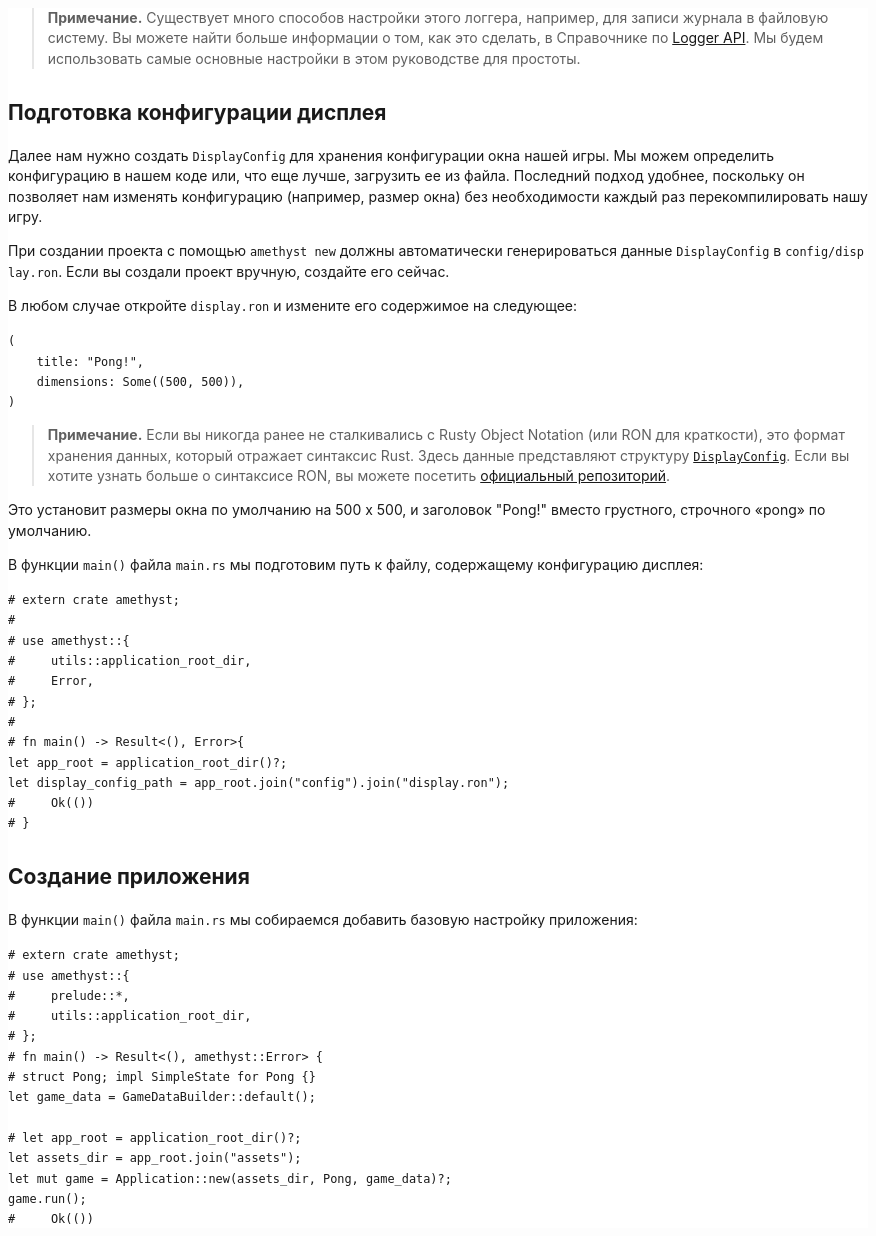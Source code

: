 > **Примечание.** Существует много способов настройки этого логгера, например, для записи журнала в файловую систему. Вы можете найти больше информации о том, как это сделать, в Справочнике по [Logger API][logger-api]. Мы будем использовать самые основные настройки в этом руководстве для простоты.

[logger-api]: https://docs.amethyst.rs/stable/amethyst/struct.Logger.html

## Подготовка конфигурации дисплея
Далее нам нужно создать `DisplayConfig` для хранения конфигурации окна нашей игры. Мы можем определить конфигурацию в нашем коде или, что еще лучше, загрузить ее из файла. Последний подход удобнее, поскольку он позволяет нам изменять конфигурацию (например, размер окна) без необходимости каждый раз перекомпилировать нашу игру.

При создании проекта с помощью `amethyst new` должны автоматически генерироваться данные `DisplayConfig` в `config/display.ron`. Если вы создали проект вручную, создайте его сейчас.

В любом случае откройте `display.ron` и измените его содержимое на следующее:

```rust,ignore
(
    title: "Pong!",
    dimensions: Some((500, 500)),
)
```

> **Примечание.** Если вы никогда ранее не сталкивались с Rusty Object Notation (или RON для краткости), это формат хранения данных, который отражает синтаксис Rust. Здесь данные представляют структуру [`DisplayConfig`][display-config]. Если вы хотите узнать больше о синтаксисе RON, вы можете посетить [официальный репозиторий][official-repository].

[display-config]: https://docs.amethyst.rs/stable/amethyst_renderer/struct.DisplayConfig.html
[official-repository]: https://github.com/ron-rs/ron

Это установит размеры окна по умолчанию на 500 x 500, и заголовок "Pong!" вместо грустного, строчного «pong» по умолчанию.

В функции `main()` файла `main.rs` мы подготовим путь к файлу, содержащему конфигурацию дисплея:

```rust,edition2018,no_run,noplaypen
# extern crate amethyst;
#
# use amethyst::{
#     utils::application_root_dir,
#     Error,
# };
#
# fn main() -> Result<(), Error>{
let app_root = application_root_dir()?;
let display_config_path = app_root.join("config").join("display.ron");
#     Ok(())
# }
```

## Создание приложения

В функции `main()` файла `main.rs` мы собираемся добавить базовую настройку приложения:

```rust,edition2018,no_run,noplaypen
# extern crate amethyst;
# use amethyst::{
#     prelude::*,
#     utils::application_root_dir,
# };
# fn main() -> Result<(), amethyst::Error> {
# struct Pong; impl SimpleState for Pong {}
let game_data = GameDataBuilder::default();

# let app_root = application_root_dir()?;
let assets_dir = app_root.join("assets");
let mut game = Application::new(assets_dir, Pong, game_data)?;
game.run();
#     Ok(())
```

[application]: https://docs.amethyst.rs/stable/amethyst/type.Application.html
[rendy-graph-docs]: https://github.com/amethyst/rendy/blob/master/docs/graph.md
[telegram]: http://tlinks.run/rust_lang_ru
[youtube]: https://www.youtube.com/channel/UCu413rnSfuSSOR3OsIThlZA